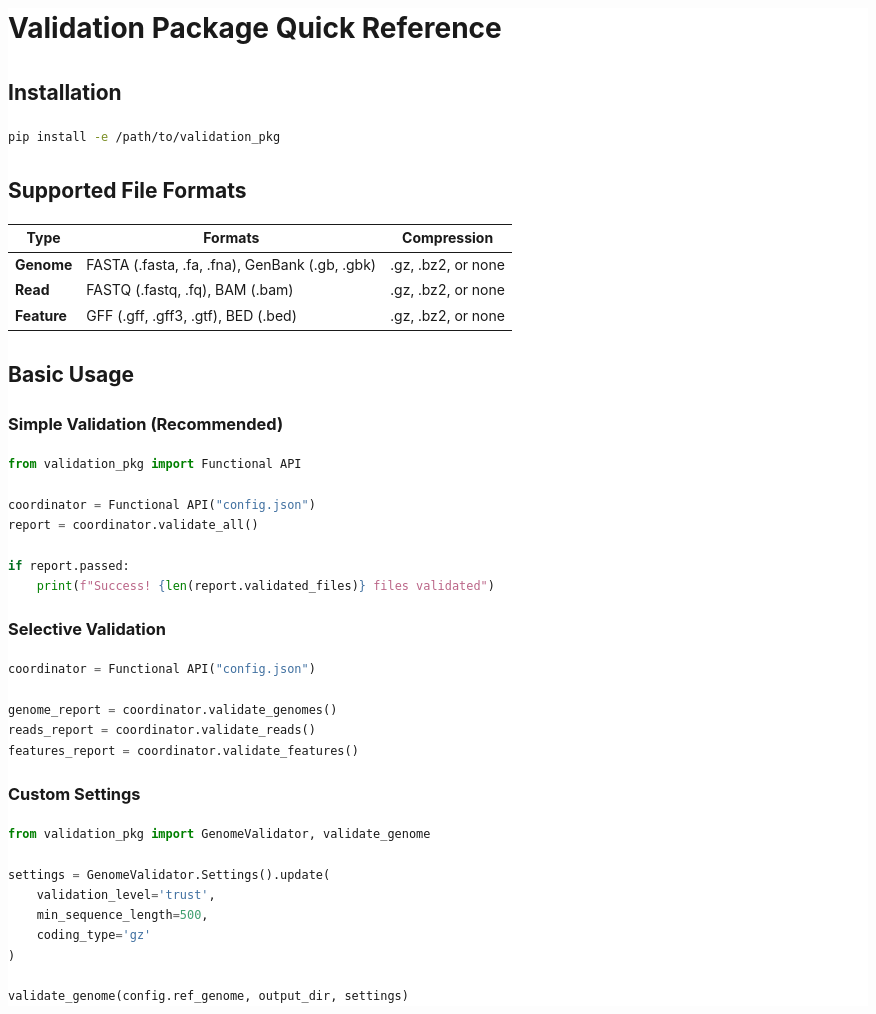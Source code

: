 # Validation Package Quick Reference

## Installation

```bash
pip install -e /path/to/validation_pkg
```

## Supported File Formats

| Type | Formats | Compression |
|------|---------|-------------|
| **Genome** | FASTA (.fasta, .fa, .fna), GenBank (.gb, .gbk) | .gz, .bz2, or none |
| **Read** | FASTQ (.fastq, .fq), BAM (.bam) | .gz, .bz2, or none |
| **Feature** | GFF (.gff, .gff3, .gtf), BED (.bed) | .gz, .bz2, or none |

## Basic Usage

### Simple Validation (Recommended)

```python
from validation_pkg import Functional API

coordinator = Functional API("config.json")
report = coordinator.validate_all()

if report.passed:
    print(f"Success! {len(report.validated_files)} files validated")
```

### Selective Validation

```python
coordinator = Functional API("config.json")

genome_report = coordinator.validate_genomes()
reads_report = coordinator.validate_reads()
features_report = coordinator.validate_features()
```

### Custom Settings

```python
from validation_pkg import GenomeValidator, validate_genome

settings = GenomeValidator.Settings().update(
    validation_level='trust',
    min_sequence_length=500,
    coding_type='gz'
)

validate_genome(config.ref_genome, output_dir, settings)
```
